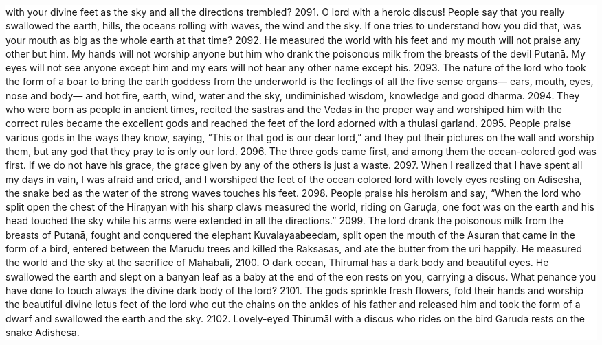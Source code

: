 with your divine feet
as the sky and all the directions trembled?
2091. O lord with a heroic discus!
People say that you really swallowed the earth, hills,
the oceans rolling with waves, the wind and the sky.
If one tries to understand how you did that,
was your mouth as big as the whole earth at that time?
2092. He measured the world with his feet
and my mouth will not praise any other but him.
My hands will not worship anyone but him
who drank the poisonous milk
from the breasts of the devil Putanā.
My eyes will not see anyone except him
and my ears will not hear any other name except his.
2093. The nature of the lord who took the form of a boar to bring
the earth goddess from the underworld is
the feelings of all the five sense organs—
ears, mouth, eyes, nose and body—
and hot fire, earth, wind, water and the sky,
undiminished wisdom, knowledge and good dharma.
2094. They who were born as people in ancient times,
recited the sastras and the Vedas in the proper way
and worshiped him with the correct rules
became the excellent gods and reached
the feet of the lord adorned with a thulasi garland.
2095. People praise various gods in the ways they know,
saying, “This or that god is our dear lord,”
and they put their pictures on the wall and worship them,
but any god that they pray to is only our lord.
2096. The three gods came first,
and among them the ocean-colored god was first.
If we do not have his grace,
the grace given by any of the others is just a waste.
2097. When I realized that I have spent all my days in vain,
I was afraid and cried,
and I worshiped the feet of the ocean colored lord with lovely eyes
resting on Adisesha, the snake bed
as the water of the strong waves touches his feet.
2098. People praise his heroism and say,
“When the lord who split open the chest of the Hiraṇyan with his sharp claws
measured the world, riding on Garuḍa,
one foot was on the earth and his head touched the sky
while his arms were extended in all the directions.”
2099. The lord drank the poisonous milk from the breasts of Putanā,
fought and conquered the elephant Kuvalayaabeedam,
split open the mouth of the Asuran that came in the form of a bird,
entered between the Marudu trees and killed the Raksasas,
and ate the butter from the uri happily.
He measured the world and the sky at the sacrifice of Mahābali,
2100. O dark ocean,
Thirumāl has a dark body and beautiful eyes.
He swallowed the earth
and slept on a banyan leaf as a baby at the end of the eon
rests on you, carrying a discus.
What penance you have done
to touch always the divine dark body of the lord?
2101. The gods sprinkle fresh flowers, fold their hands
and worship the beautiful divine lotus feet of the lord
who cut the chains on the ankles of his father and released him
and took the form of a dwarf
and swallowed the earth and the sky.
2102. Lovely-eyed Thirumāl with a discus
who rides on the bird Garuda
rests on the snake Adishesa.